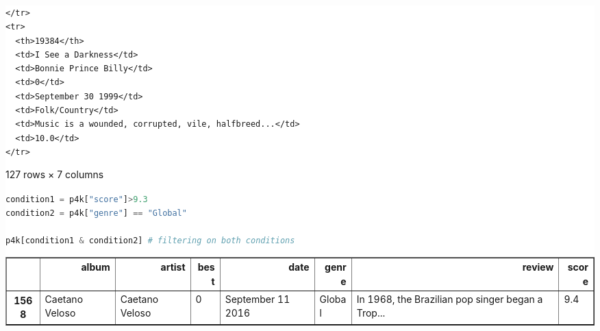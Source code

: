     </tr>
    <tr>
      <th>19384</th>
      <td>I See a Darkness</td>
      <td>Bonnie Prince Billy</td>
      <td>0</td>
      <td>September 30 1999</td>
      <td>Folk/Country</td>
      <td>Music is a wounded, corrupted, vile, halfbreed...</td>
      <td>10.0</td>
    </tr>
  </tbody>
</table>
<p>127 rows × 7 columns</p>
</div>




```python
condition1 = p4k["score"]>9.3
condition2 = p4k["genre"] == "Global"

p4k[condition1 & condition2] # filtering on both conditions
```




<div>
<style scoped>
    .dataframe tbody tr th:only-of-type {
        vertical-align: middle;
    }

    .dataframe tbody tr th {
        vertical-align: top;
    }

    .dataframe thead th {
        text-align: right;
    }
</style>
<table border="1" class="dataframe">
  <thead>
    <tr style="text-align: right;">
      <th></th>
      <th>album</th>
      <th>artist</th>
      <th>best</th>
      <th>date</th>
      <th>genre</th>
      <th>review</th>
      <th>score</th>
    </tr>
  </thead>
  <tbody>
    <tr>
      <th>1568</th>
      <td>Caetano Veloso</td>
      <td>Caetano Veloso</td>
      <td>0</td>
      <td>September 11 2016</td>
      <td>Global</td>
      <td>In 1968, the Brazilian pop singer began a Trop...</td>
      <td>9.4</td>
    </tr>
  </tbody>